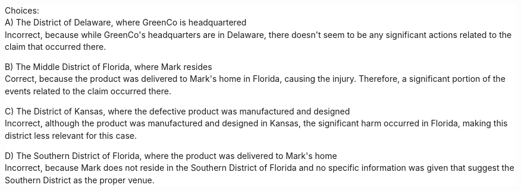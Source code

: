 Choices:<br>
A) The District of Delaware, where GreenCo is headquartered<br>
Incorrect, because while GreenCo's headquarters are in Delaware, there doesn't seem to be any significant actions related to the claim that occurred there.<br>

B) The Middle District of Florida, where Mark resides<br>
Correct, because the product was delivered to Mark's home in Florida, causing the injury. Therefore, a significant portion of the events related to the claim occurred there.<br>

C) The District of Kansas, where the defective product was manufactured and designed<br>
Incorrect, although the product was manufactured and designed in Kansas, the significant harm occurred in Florida, making this district less relevant for this case.<br>

D) The Southern District of Florida, where the product was delivered to Mark's home<br>
Incorrect, because Mark does not reside in the Southern District of Florida and no specific information was given that suggest the Southern District as the proper venue.<br>